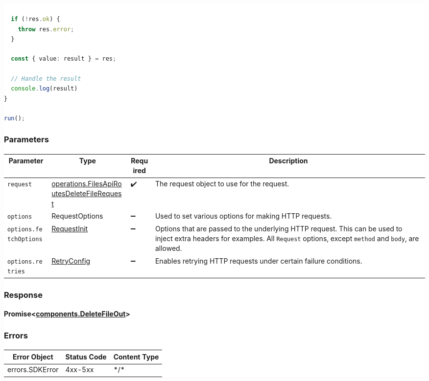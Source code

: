 ```typescript

  if (!res.ok) {
    throw res.error;
  }

  const { value: result } = res;

  // Handle the result
  console.log(result)
}

run();
```

### Parameters

| Parameter                                                                                                                                                                      | Type                                                                                                                                                                           | Required                                                                                                                                                                       | Description                                                                                                                                                                    |
| ------------------------------------------------------------------------------------------------------------------------------------------------------------------------------ | ------------------------------------------------------------------------------------------------------------------------------------------------------------------------------ | ------------------------------------------------------------------------------------------------------------------------------------------------------------------------------ | ------------------------------------------------------------------------------------------------------------------------------------------------------------------------------ |
| `request`                                                                                                                                                                      | [operations.FilesApiRoutesDeleteFileRequest](../../models/operations/filesapiroutesdeletefilerequest.md)                                                                       | :heavy_check_mark:                                                                                                                                                             | The request object to use for the request.                                                                                                                                     |
| `options`                                                                                                                                                                      | RequestOptions                                                                                                                                                                 | :heavy_minus_sign:                                                                                                                                                             | Used to set various options for making HTTP requests.                                                                                                                          |
| `options.fetchOptions`                                                                                                                                                         | [RequestInit](https://developer.mozilla.org/en-US/docs/Web/API/Request/Request#options)                                                                                        | :heavy_minus_sign:                                                                                                                                                             | Options that are passed to the underlying HTTP request. This can be used to inject extra headers for examples. All `Request` options, except `method` and `body`, are allowed. |
| `options.retries`                                                                                                                                                              | [RetryConfig](../../lib/utils/retryconfig.md)                                                                                                                                  | :heavy_minus_sign:                                                                                                                                                             | Enables retrying HTTP requests under certain failure conditions.                                                                                                               |

### Response

**Promise\<[components.DeleteFileOut](../../models/components/deletefileout.md)\>**

### Errors

| Error Object    | Status Code     | Content Type    |
| --------------- | --------------- | --------------- |
| errors.SDKError | 4xx-5xx         | \*/\*           |